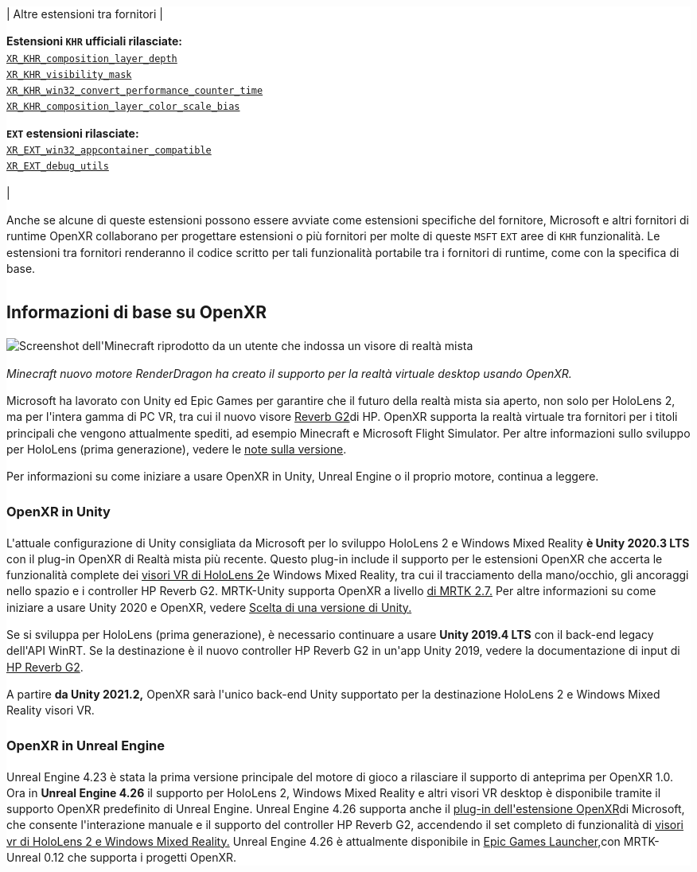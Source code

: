 | Altre estensioni tra fornitori | <p>**Estensioni `KHR` ufficiali rilasciate:**<br /><code><a href="https://www.khronos.org/registry/OpenXR/specs/1.0/html/xrspec.html#XR_KHR_composition_layer_depth" target="_blank">XR_KHR_composition_layer_depth</a></code><br /><code><a href="https://www.khronos.org/registry/OpenXR/specs/1.0/html/xrspec.html#XR_KHR_visibility_mask" target="_blank">XR_KHR_visibility_mask</a></code><br /><code><a href="https://www.khronos.org/registry/OpenXR/specs/1.0/html/xrspec.html#XR_KHR_win32_convert_performance_counter_time" target="_blank">XR_KHR_win32_convert_performance_counter_time</a></code><br /><code><a href="https://www.khronos.org/registry/OpenXR/specs/1.0/html/xrspec.html#XR_KHR_composition_layer_color_scale_bias" target="_blank">XR_KHR_composition_layer_color_scale_bias</a></code></p><p>**`EXT` estensioni rilasciate:**<br /><code><a href="https://www.khronos.org/registry/OpenXR/specs/1.0/html/xrspec.html#XR_EXT_win32_appcontainer_compatible" target="_blank">XR_EXT_win32_appcontainer_compatible</a></code><br /><code><a href="https://www.khronos.org/registry/OpenXR/specs/1.0/html/xrspec.html#XR_EXT_debug_utils" target="_blank">XR_EXT_debug_utils</a></code></p> |

Anche se alcune di queste estensioni possono essere avviate come estensioni specifiche del fornitore, Microsoft e altri fornitori di runtime OpenXR collaborano per progettare estensioni o più fornitori per molte di queste `MSFT` `EXT` aree di `KHR` funzionalità. Le estensioni tra fornitori renderanno il codice scritto per tali funzionalità portabile tra i fornitori di runtime, come con la specifica di base.

## <a name="getting-started-with-openxr"></a>Informazioni di base su OpenXR

![Screenshot dell'Minecraft riprodotto da un utente che indossa un visore di realtà mista](images/openxr-minecraft.jpg)

*Minecraft nuovo motore RenderDragon ha creato il supporto per la realtà virtuale desktop usando OpenXR.*

Microsoft ha lavorato con Unity ed Epic Games per garantire che il futuro della realtà mista sia aperto, non solo per HoloLens 2, ma per l'intera gamma di PC VR, tra cui il nuovo visore [Reverb G2](https://www.microsoft.com/mixed-reality/windows-mixed-reality?rtc=1)di HP.  OpenXR supporta la realtà virtuale tra fornitori per i titoli principali che vengono attualmente spediti, ad esempio Minecraft e Microsoft Flight Simulator.  Per altre informazioni sullo sviluppo per HoloLens (prima generazione), vedere le [note sulla versione](/hololens/hololens1-release-notes).

Per informazioni su come iniziare a usare OpenXR in Unity, Unreal Engine o il proprio motore, continua a leggere.

### <a name="openxr-in-unity"></a>OpenXR in Unity

L'attuale configurazione di Unity consigliata da Microsoft per lo sviluppo HoloLens 2 e Windows Mixed Reality **è Unity 2020.3 LTS** con il plug-in OpenXR di Realtà mista più recente.  Questo plug-in include il supporto per le estensioni OpenXR che accerta le funzionalità complete dei [visori VR di HoloLens 2](#roadmap)e Windows Mixed Reality, tra cui il tracciamento della mano/occhio, gli ancoraggi nello spazio e i controller HP Reverb G2.  MRTK-Unity supporta OpenXR a livello [di MRTK 2.7.](../unity/tutorials/mr-learning-base-02.md?tabs=openxr#importing-the-mixed-reality-toolkit-and-configuring-the-unity-project)  Per altre informazioni su come iniziare a usare Unity 2020 e OpenXR, vedere [Scelta di una versione di Unity.](../unity/choosing-unity-version.md)

Se si sviluppa per HoloLens (prima generazione), è necessario continuare a usare **Unity 2019.4 LTS** con il back-end legacy dell'API WinRT.  Se la destinazione è il nuovo controller HP Reverb G2 in un'app Unity 2019, vedere la documentazione di input di [HP Reverb G2](../unity/unity-reverb-g2-controllers.md).

A partire **da Unity 2021.2,** OpenXR sarà l'unico back-end Unity supportato per la destinazione HoloLens 2 e Windows Mixed Reality visori VR.

### <a name="openxr-in-unreal-engine"></a>OpenXR in Unreal Engine

Unreal Engine 4.23 è stata la prima versione principale del motore di gioco a rilasciare il supporto di anteprima per OpenXR 1.0.  Ora in **Unreal Engine 4.26** il supporto per HoloLens 2, Windows Mixed Reality e altri visori VR desktop è disponibile tramite il supporto OpenXR predefinito di Unreal Engine.  Unreal Engine 4.26 supporta anche il [plug-in dell'estensione OpenXR](https://github.com/microsoft/Microsoft-OpenXR-Unreal)di Microsoft, che consente l'interazione manuale e il supporto del controller HP Reverb G2, accendendo il set completo di funzionalità di [visori vr di HoloLens 2 e Windows Mixed Reality.](#roadmap)  Unreal Engine 4.26 è attualmente disponibile in [Epic Games Launcher,](https://www.unrealengine.com/download/creators)con MRTK-Unreal 0.12 che supporta i progetti OpenXR.
